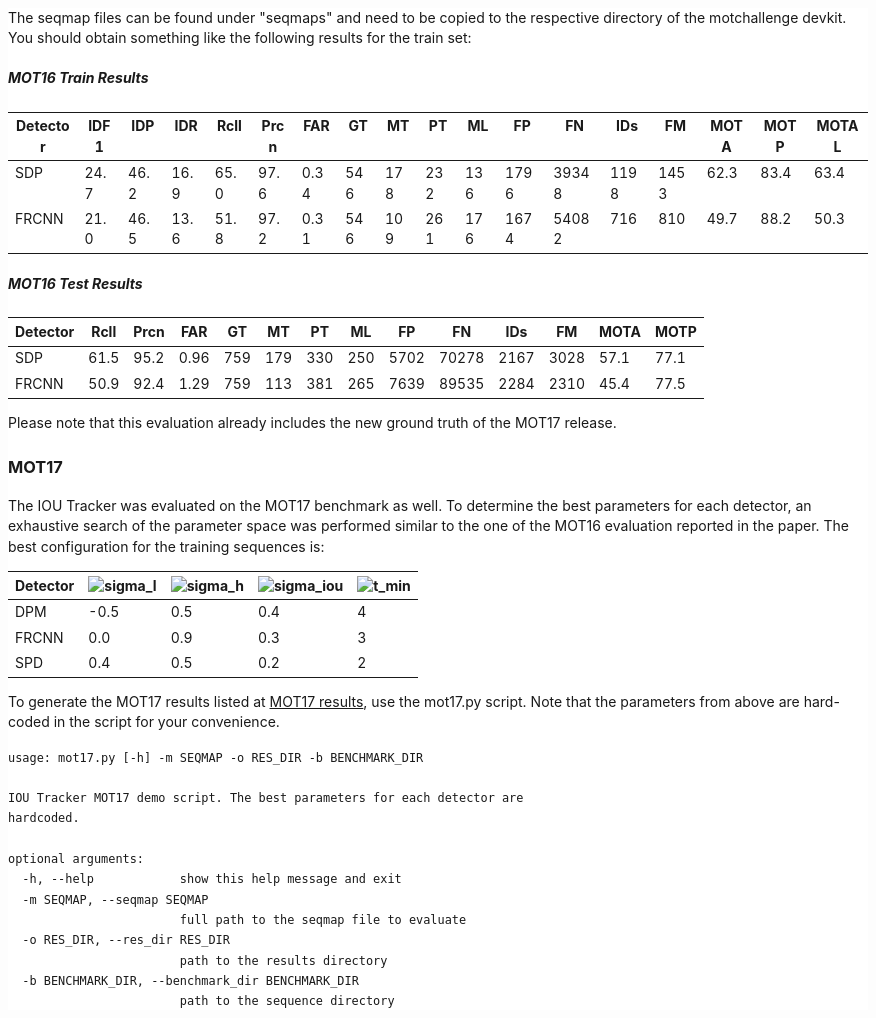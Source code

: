 The seqmap files can be found under "seqmaps" and need to be copied to the respective directory of the
motchallenge devkit.
You should obtain something like the following results for the train set:

##### MOT16 Train Results
| Detector | IDF1 | IDP | IDR | Rcll | Prcn | FAR | GT  | MT  | PT  | ML  | FP  | FN  | IDs | FM  | MOTA | MOTP | MOTAL |
| -------- | ---- | --- | --- | ---- | ---- | --- | --- | --- | --- | --- | --- | --- | --- | --- | ---- | ---- | ----- |
|SDP       |24.7  |46.2 |16.9 |65.0  |97.6  |0.34 |546  |178  |232  |136  |1796 |39348|1198 |1453 |62.3  |83.4  |63.4   |
|FRCNN     |21.0  |46.5 |13.6 |51.8  |97.2  |0.31 |546  |109  |261  |176  |1674 |54082|716  |810  |49.7  |88.2  |50.3   |

##### MOT16 Test Results
| Detector | Rcll | Prcn | FAR | GT  | MT  | PT  | ML  | FP  | FN  | IDs | FM  | MOTA | MOTP |
| -------- | ---- | ---- | --- | --- | --- | --- | --- | --- | --- | --- | --- | ---- | ---- |
|SDP       |61.5  |95.2  |0.96 |759  |179  |330  |250  |5702 |70278|2167 |3028 |57.1  |77.1  |
|FRCNN     |50.9  |92.4  |1.29 |759  |113  |381  |265  |7639 |89535| 2284|2310 |45.4  |77.5  |

 Please note that this evaluation already includes the new ground truth of the MOT17 release.


### MOT17
The IOU Tracker was evaluated on the MOT17 benchmark as well. To determine the best parameters for each detector, an
exhaustive search of the parameter space was performed similar to the one of the MOT16 evaluation reported in the paper.
The best configuration for the training sequences is:

| Detector | ![sigma_l](http://latex.codecogs.com/gif.latex?\sigma_l)| ![sigma_h](http://latex.codecogs.com/gif.latex?\sigma_h) | ![sigma_iou](http://latex.codecogs.com/gif.latex?\sigma_{IOU}) | ![t_min](http://latex.codecogs.com/gif.latex?t_{min})      |
| -------- | ----------------- | ----------------- | ------------------- | -------------------- |
|DPM       | -0.5              | 0.5               | 0.4                 | 4                    |
|FRCNN     | 0.0               | 0.9               | 0.3                 | 3                    |
|SPD       | 0.4               | 0.5               | 0.2                 | 2                    |

To generate the MOT17 results listed at [MOT17 results](https://motchallenge.net/results/MOT17/), use the mot17.py script.
Note that the parameters from above are hard-coded in the script for your convenience.
```
usage: mot17.py [-h] -m SEQMAP -o RES_DIR -b BENCHMARK_DIR

IOU Tracker MOT17 demo script. The best parameters for each detector are
hardcoded.

optional arguments:
  -h, --help            show this help message and exit
  -m SEQMAP, --seqmap SEQMAP
                        full path to the seqmap file to evaluate
  -o RES_DIR, --res_dir RES_DIR
                        path to the results directory
  -b BENCHMARK_DIR, --benchmark_dir BENCHMARK_DIR
                        path to the sequence directory
```
